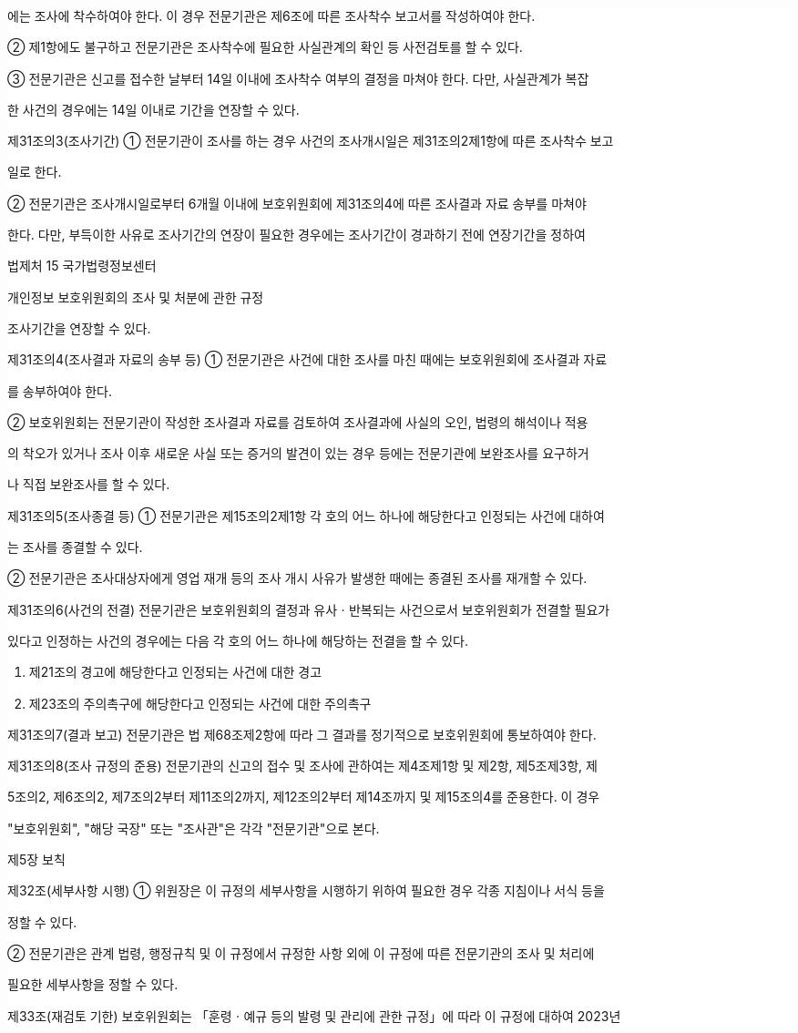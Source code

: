 에는 조사에 착수하여야 한다. 이 경우 전문기관은 제6조에 따른 조사착수 보고서를 작성하여야 한다.

② 제1항에도 불구하고 전문기관은 조사착수에 필요한 사실관계의 확인 등 사전검토를 할 수 있다.

③ 전문기관은 신고를 접수한 날부터 14일 이내에 조사착수 여부의 결정을 마쳐야 한다. 다만, 사실관계가 복잡

한 사건의 경우에는 14일 이내로 기간을 연장할 수 있다.

제31조의3(조사기간) ① 전문기관이 조사를 하는 경우 사건의 조사개시일은 제31조의2제1항에 따른 조사착수 보고

일로 한다.

② 전문기관은 조사개시일로부터 6개월 이내에 보호위원회에 제31조의4에 따른 조사결과 자료 송부를 마쳐야

한다. 다만, 부득이한 사유로 조사기간의 연장이 필요한 경우에는 조사기간이 경과하기 전에 연장기간을 정하여

법제처                              15                          국가법령정보센터

개인정보 보호위원회의 조사 및 처분에 관한 규정

조사기간을 연장할 수 있다.

제31조의4(조사결과 자료의 송부 등) ① 전문기관은 사건에 대한 조사를 마친 때에는 보호위원회에 조사결과 자료

를 송부하여야 한다.

② 보호위원회는 전문기관이 작성한 조사결과 자료를 검토하여 조사결과에 사실의 오인, 법령의 해석이나 적용

의 착오가 있거나 조사 이후 새로운 사실 또는 증거의 발견이 있는 경우 등에는 전문기관에 보완조사를 요구하거

나 직접 보완조사를 할 수 있다.

제31조의5(조사종결 등) ① 전문기관은 제15조의2제1항 각 호의 어느 하나에 해당한다고 인정되는 사건에 대하여

는 조사를 종결할 수 있다.

② 전문기관은 조사대상자에게 영업 재개 등의 조사 개시 사유가 발생한 때에는 종결된 조사를 재개할 수 있다.

제31조의6(사건의 전결) 전문기관은 보호위원회의 결정과 유사ㆍ반복되는 사건으로서 보호위원회가 전결할 필요가

있다고 인정하는 사건의 경우에는 다음 각 호의 어느 하나에 해당하는 전결을 할 수 있다.

1. 제21조의 경고에 해당한다고 인정되는 사건에 대한 경고

2. 제23조의 주의촉구에 해당한다고 인정되는 사건에 대한 주의촉구

제31조의7(결과 보고) 전문기관은 법 제68조제2항에 따라 그 결과를 정기적으로 보호위원회에 통보하여야 한다.

제31조의8(조사 규정의 준용) 전문기관의 신고의 접수 및 조사에 관하여는 제4조제1항 및 제2항, 제5조제3항, 제

5조의2, 제6조의2, 제7조의2부터 제11조의2까지, 제12조의2부터 제14조까지 및 제15조의4를 준용한다. 이 경우

"보호위원회", "해당 국장" 또는 "조사관"은 각각 "전문기관"으로 본다.

제5장 보칙

제32조(세부사항 시행) ① 위원장은 이 규정의 세부사항을 시행하기 위하여 필요한 경우 각종 지침이나 서식 등을

정할 수 있다.

② 전문기관은 관계 법령, 행정규칙 및 이 규정에서 규정한 사항 외에 이 규정에 따른 전문기관의 조사 및 처리에

필요한 세부사항을 정할 수 있다.

제33조(재검토 기한) 보호위원회는 「훈령ㆍ예규 등의 발령 및 관리에 관한 규정」에 따라 이 규정에 대하여 2023년
